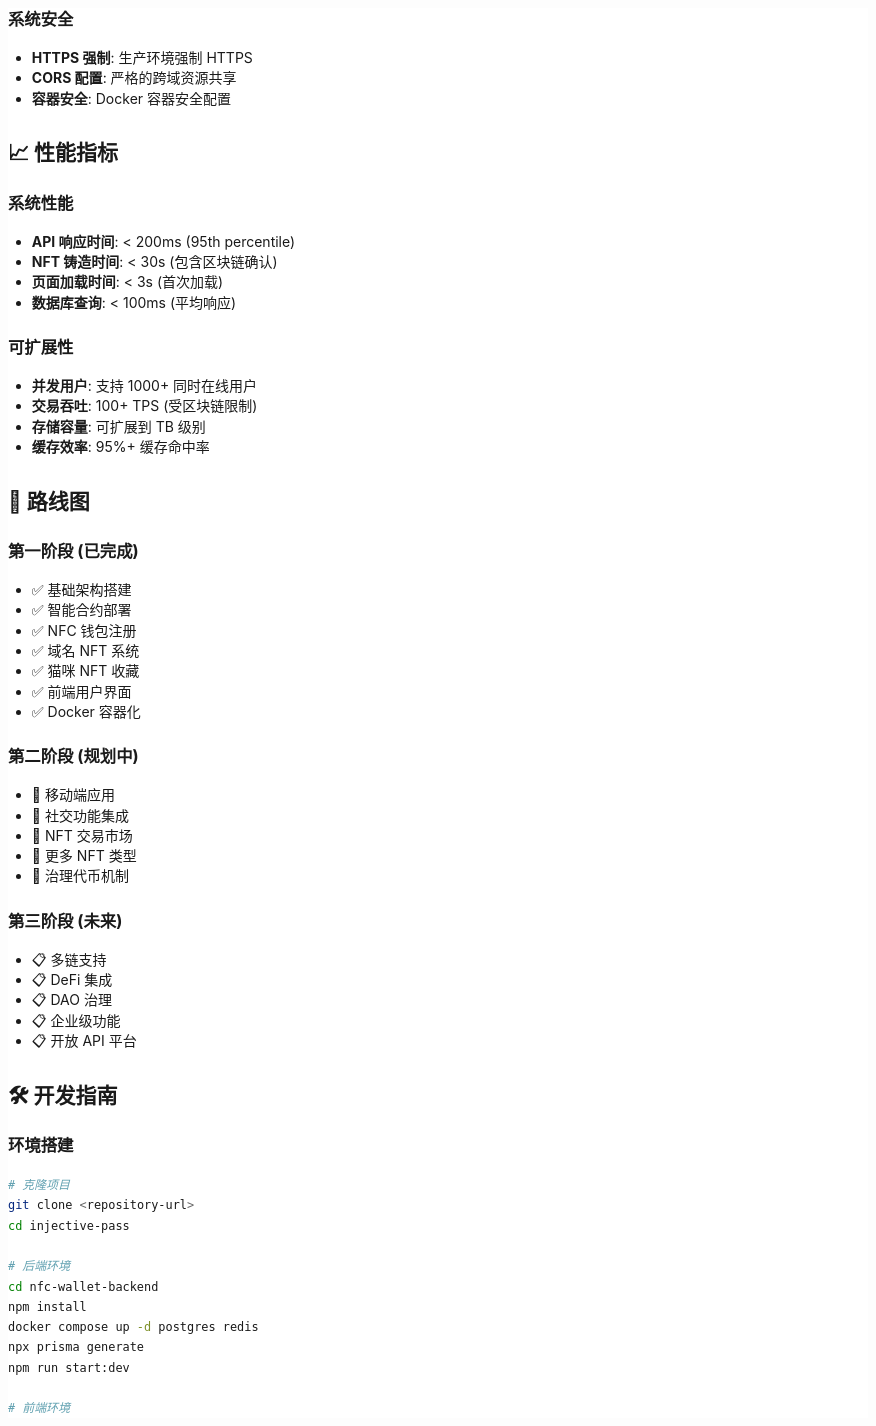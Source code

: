 ### 系统安全
- **HTTPS 强制**: 生产环境强制 HTTPS
- **CORS 配置**: 严格的跨域资源共享
- **容器安全**: Docker 容器安全配置

## 📈 性能指标

### 系统性能
- **API 响应时间**: < 200ms (95th percentile)
- **NFT 铸造时间**: < 30s (包含区块链确认)
- **页面加载时间**: < 3s (首次加载)
- **数据库查询**: < 100ms (平均响应)

### 可扩展性
- **并发用户**: 支持 1000+ 同时在线用户
- **交易吞吐**: 100+ TPS (受区块链限制)
- **存储容量**: 可扩展到 TB 级别
- **缓存效率**: 95%+ 缓存命中率

## 🚀 路线图

### 第一阶段 (已完成)
- ✅ 基础架构搭建
- ✅ 智能合约部署
- ✅ NFC 钱包注册
- ✅ 域名 NFT 系统
- ✅ 猫咪 NFT 收藏
- ✅ 前端用户界面
- ✅ Docker 容器化

### 第二阶段 (规划中)
- 🔄 移动端应用
- 🔄 社交功能集成
- 🔄 NFT 交易市场
- 🔄 更多 NFT 类型
- 🔄 治理代币机制

### 第三阶段 (未来)
- 📋 多链支持
- 📋 DeFi 集成
- 📋 DAO 治理
- 📋 企业级功能
- 📋 开放 API 平台

## 🛠️ 开发指南

### 环境搭建
```bash
# 克隆项目
git clone <repository-url>
cd injective-pass

# 后端环境
cd nfc-wallet-backend
npm install
docker compose up -d postgres redis
npx prisma generate
npm run start:dev

# 前端环境
```
